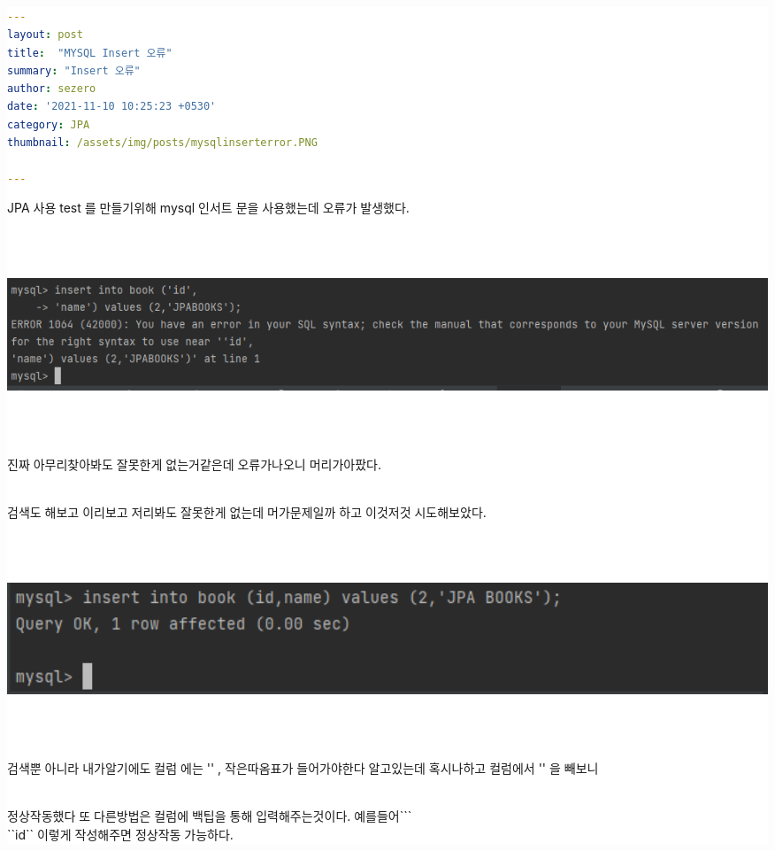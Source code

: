 ```yaml
---
layout: post
title:  "MYSQL Insert 오류"
summary: "Insert 오류"
author: sezero
date: '2021-11-10 10:25:23 +0530'
category: JPA
thumbnail: /assets/img/posts/mysqlinserterror.PNG

---
```


JPA 사용 test 를 만들기위해 mysql 인서트 문을 사용했는데 오류가 발생했다.

<br><br>

<img src="/assets/img/posts/mysqlinserterror.PNG" width="100%" height="100%">

<br><br>

진짜 아무리찾아봐도 잘못한게 없는거같은데 오류가나오니 머리가아팠다.

<br>
검색도 해보고 이리보고 저리봐도 잘못한게 없는데 머가문제일까 하고 이것저것 시도해보았다.

<br><br>

<img src="/assets/img/posts/mysqlinserterror2.PNG" width="100%" height="100%">

<br><br>

검색뿐 아니라 내가알기에도 컬럼 에는  '' , 작은따옴표가 들어가야한다 알고있는데 혹시나하고 컬럼에서 '' 을 빼보니

<br>
정상작동했다 또 다른방법은 컬럼에 백팁을 통해 입력해주는것이다. 예를들어```
<br>
``id`` 이렇게 작성해주면 정상작동 가능하다.
